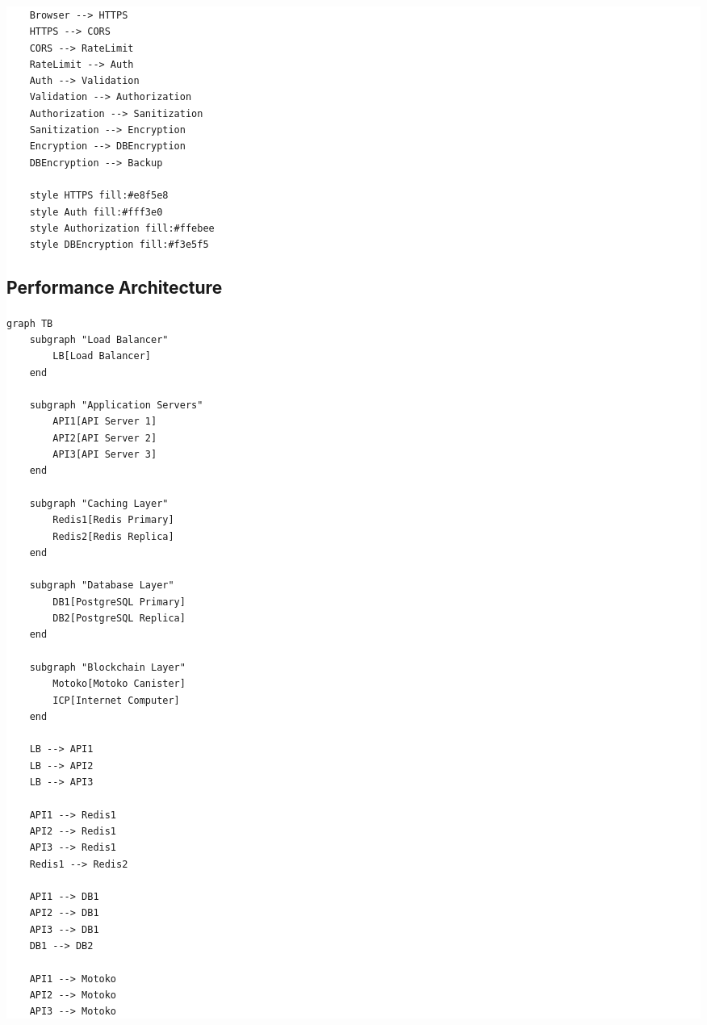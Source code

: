 ```mermaid
    Browser --> HTTPS
    HTTPS --> CORS
    CORS --> RateLimit
    RateLimit --> Auth
    Auth --> Validation
    Validation --> Authorization
    Authorization --> Sanitization
    Sanitization --> Encryption
    Encryption --> DBEncryption
    DBEncryption --> Backup
    
    style HTTPS fill:#e8f5e8
    style Auth fill:#fff3e0
    style Authorization fill:#ffebee
    style DBEncryption fill:#f3e5f5
```

## Performance Architecture

```mermaid
graph TB
    subgraph "Load Balancer"
        LB[Load Balancer]
    end
    
    subgraph "Application Servers"
        API1[API Server 1]
        API2[API Server 2]
        API3[API Server 3]
    end
    
    subgraph "Caching Layer"
        Redis1[Redis Primary]
        Redis2[Redis Replica]
    end
    
    subgraph "Database Layer"
        DB1[PostgreSQL Primary]
        DB2[PostgreSQL Replica]
    end
    
    subgraph "Blockchain Layer"
        Motoko[Motoko Canister]
        ICP[Internet Computer]
    end
    
    LB --> API1
    LB --> API2
    LB --> API3
    
    API1 --> Redis1
    API2 --> Redis1
    API3 --> Redis1
    Redis1 --> Redis2
    
    API1 --> DB1
    API2 --> DB1
    API3 --> DB1
    DB1 --> DB2
    
    API1 --> Motoko
    API2 --> Motoko
    API3 --> Motoko
```